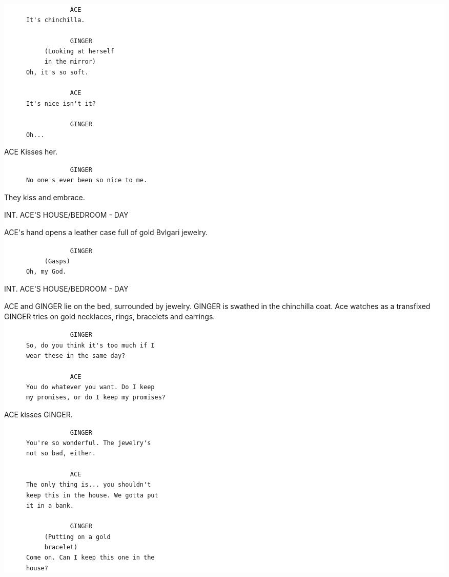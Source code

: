                       ACE
          It's chinchilla.

                      GINGER
               (Looking at herself 
               in the mirror)
          Oh, it's so soft.

                      ACE
          It's nice isn't it?

                      GINGER
          Oh...

ACE Kisses her.

                      GINGER
          No one's ever been so nice to me.

They kiss and embrace.

INT. ACE'S HOUSE/BEDROOM - DAY

ACE's hand opens a leather case full of gold Bvlgari jewelry.

                      GINGER
               (Gasps)
          Oh, my God.

INT. ACE'S HOUSE/BEDROOM - DAY

ACE and GINGER lie on the bed, surrounded by jewelry. GINGER 
is swathed in the chinchilla coat. Ace watches as a transfixed 
GINGER tries on gold necklaces, rings, bracelets and earrings.

                      GINGER
          So, do you think it's too much if I 
          wear these in the same day?

                      ACE
          You do whatever you want. Do I keep 
          my promises, or do I keep my promises?

ACE kisses GINGER.

                      GINGER
          You're so wonderful. The jewelry's 
          not so bad, either.

                      ACE
          The only thing is... you shouldn't 
          keep this in the house. We gotta put 
          it in a bank.

                      GINGER
               (Putting on a gold 
               bracelet)
          Come on. Can I keep this one in the 
          house?
